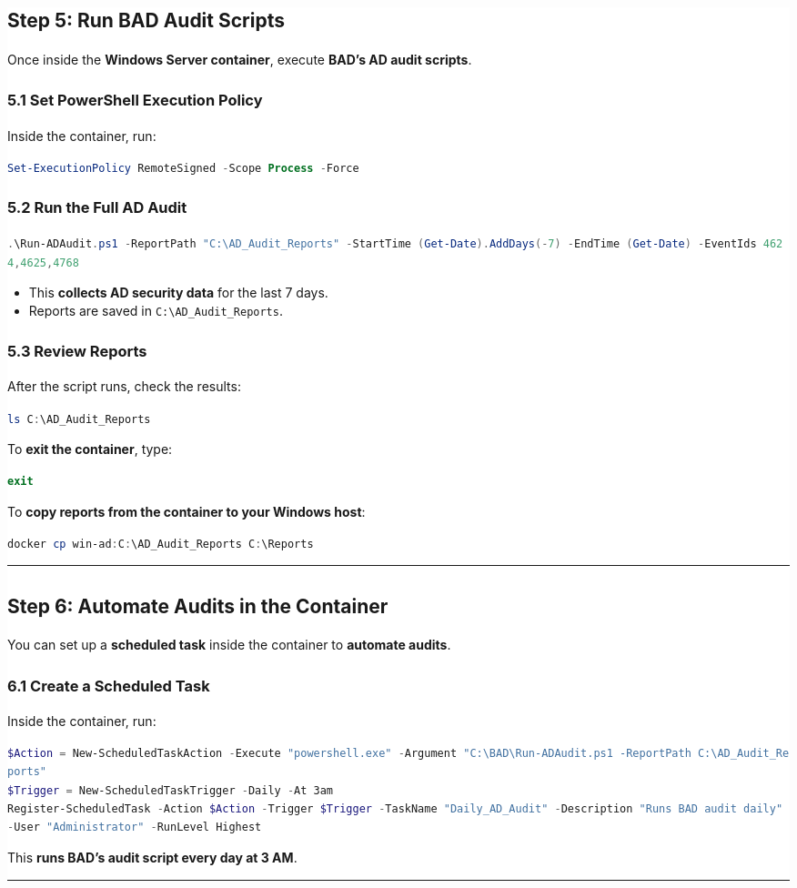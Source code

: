 
## **Step 5: Run BAD Audit Scripts**
Once inside the **Windows Server container**, execute **BAD’s AD audit scripts**.

### **5.1 Set PowerShell Execution Policy**
Inside the container, run:
```powershell
Set-ExecutionPolicy RemoteSigned -Scope Process -Force
```

### **5.2 Run the Full AD Audit**
```powershell
.\Run-ADAudit.ps1 -ReportPath "C:\AD_Audit_Reports" -StartTime (Get-Date).AddDays(-7) -EndTime (Get-Date) -EventIds 4624,4625,4768
```
- This **collects AD security data** for the last 7 days.
- Reports are saved in `C:\AD_Audit_Reports`.

### **5.3 Review Reports**
After the script runs, check the results:
```powershell
ls C:\AD_Audit_Reports
```

To **exit the container**, type:
```powershell
exit
```

To **copy reports from the container to your Windows host**:
```powershell
docker cp win-ad:C:\AD_Audit_Reports C:\Reports
```

---

## **Step 6: Automate Audits in the Container**
You can set up a **scheduled task** inside the container to **automate audits**.

### **6.1 Create a Scheduled Task**
Inside the container, run:
```powershell
$Action = New-ScheduledTaskAction -Execute "powershell.exe" -Argument "C:\BAD\Run-ADAudit.ps1 -ReportPath C:\AD_Audit_Reports"
$Trigger = New-ScheduledTaskTrigger -Daily -At 3am
Register-ScheduledTask -Action $Action -Trigger $Trigger -TaskName "Daily_AD_Audit" -Description "Runs BAD audit daily" -User "Administrator" -RunLevel Highest
```

This **runs BAD’s audit script every day at 3 AM**.

---
